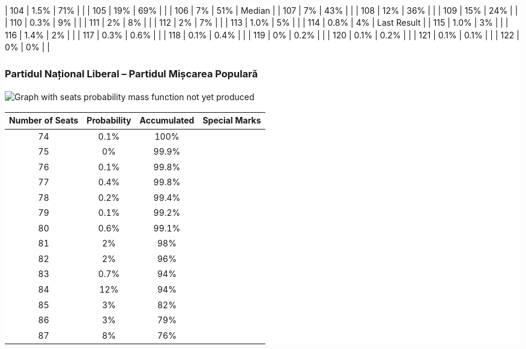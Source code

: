 | 104 | 1.5% | 71% |  |
| 105 | 19% | 69% |  |
| 106 | 7% | 51% | Median |
| 107 | 7% | 43% |  |
| 108 | 12% | 36% |  |
| 109 | 15% | 24% |  |
| 110 | 0.3% | 9% |  |
| 111 | 2% | 8% |  |
| 112 | 2% | 7% |  |
| 113 | 1.0% | 5% |  |
| 114 | 0.8% | 4% | Last Result |
| 115 | 1.0% | 3% |  |
| 116 | 1.4% | 2% |  |
| 117 | 0.3% | 0.6% |  |
| 118 | 0.1% | 0.4% |  |
| 119 | 0% | 0.2% |  |
| 120 | 0.1% | 0.2% |  |
| 121 | 0.1% | 0.1% |  |
| 122 | 0% | 0% |  |

### Partidul Național Liberal – Partidul Mișcarea Populară

![Graph with seats probability mass function not yet produced](2021-08-19-IRES-coalitions-seats-pmf-pnl–pmp.png "Seats Probability Mass Function")

| Number of Seats | Probability | Accumulated | Special Marks |
|:---------------:|:-----------:|:-----------:|:-------------:|
| 74 | 0.1% | 100% |  |
| 75 | 0% | 99.9% |  |
| 76 | 0.1% | 99.8% |  |
| 77 | 0.4% | 99.8% |  |
| 78 | 0.2% | 99.4% |  |
| 79 | 0.1% | 99.2% |  |
| 80 | 0.6% | 99.1% |  |
| 81 | 2% | 98% |  |
| 82 | 2% | 96% |  |
| 83 | 0.7% | 94% |  |
| 84 | 12% | 94% |  |
| 85 | 3% | 82% |  |
| 86 | 3% | 79% |  |
| 87 | 8% | 76% |  |